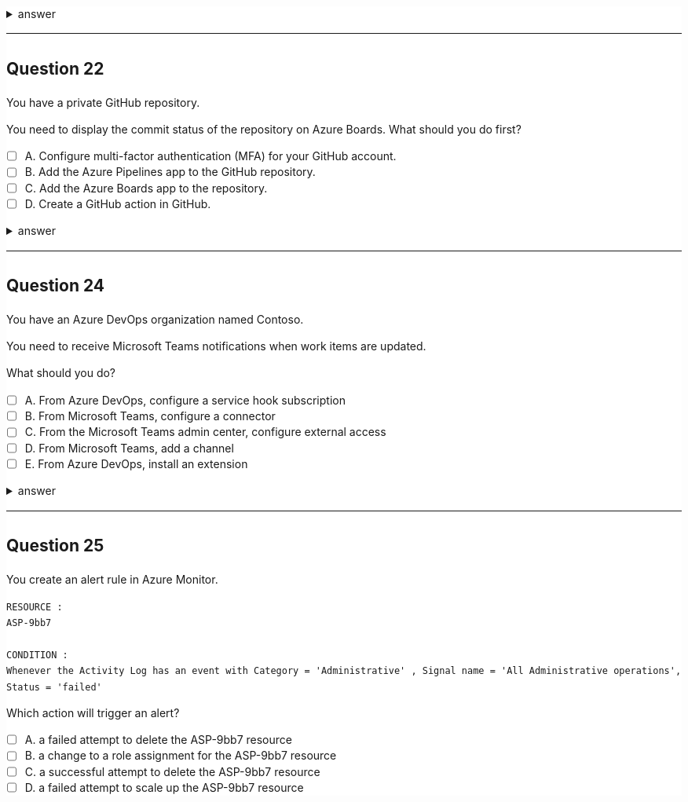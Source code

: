 <details><summary>answer</summary></details>

---

## Question 22

You have a private GitHub repository.

You need to display the commit status of the repository on Azure Boards.
What should you do first?

-   [ ] A. Configure multi-factor authentication (MFA) for your GitHub account.
-   [ ] B. Add the Azure Pipelines app to the GitHub repository.
-   [ ] C. Add the Azure Boards app to the repository.
-   [ ] D. Create a GitHub action in GitHub.

<details><summary>answer</summary></details>

---

## Question 24

You have an Azure DevOps organization named Contoso.

You need to receive Microsoft Teams notifications when work items are updated.

What should you do?

-   [ ] A. From Azure DevOps, configure a service hook subscription
-   [ ] B. From Microsoft Teams, configure a connector
-   [ ] C. From the Microsoft Teams admin center, configure external access
-   [ ] D. From Microsoft Teams, add a channel
-   [ ] E. From Azure DevOps, install an extension

<details><summary>answer</summary></details>

---

## Question 25

You create an alert rule in Azure Monitor.
```
RESOURCE :
ASP-9bb7

CONDITION :
Whenever the Activity Log has an event with Category = 'Administrative' , Signal name = 'All Administrative operations', Status = 'failed'
```
Which action will trigger an alert?

-   [ ] A. a failed attempt to delete the ASP-9bb7 resource
-   [ ] B. a change to a role assignment for the ASP-9bb7 resource
-   [ ] C. a successful attempt to delete the ASP-9bb7 resource
-   [ ] D. a failed attempt to scale up the ASP-9bb7 resource
